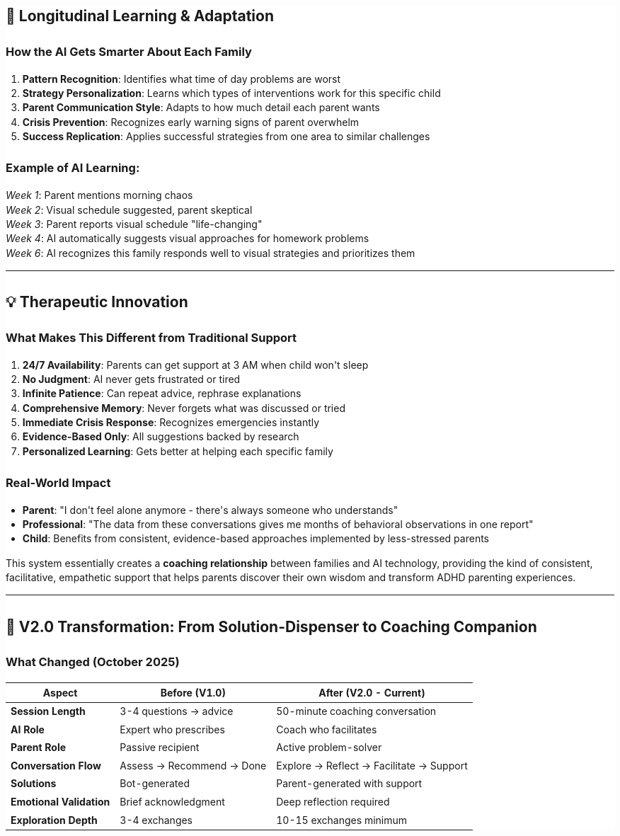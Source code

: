 
## 🔄 **Longitudinal Learning & Adaptation**

### **How the AI Gets Smarter About Each Family**
1. **Pattern Recognition**: Identifies what time of day problems are worst
2. **Strategy Personalization**: Learns which types of interventions work for this specific child
3. **Parent Communication Style**: Adapts to how much detail each parent wants
4. **Crisis Prevention**: Recognizes early warning signs of parent overwhelm
5. **Success Replication**: Applies successful strategies from one area to similar challenges

### **Example of AI Learning**:
*Week 1*: Parent mentions morning chaos  
*Week 2*: Visual schedule suggested, parent skeptical  
*Week 3*: Parent reports visual schedule "life-changing"  
*Week 4*: AI automatically suggests visual approaches for homework problems  
*Week 6*: AI recognizes this family responds well to visual strategies and prioritizes them

---

## 💡 **Therapeutic Innovation**

### **What Makes This Different from Traditional Support**
1. **24/7 Availability**: Parents can get support at 3 AM when child won't sleep
2. **No Judgment**: AI never gets frustrated or tired
3. **Infinite Patience**: Can repeat advice, rephrase explanations
4. **Comprehensive Memory**: Never forgets what was discussed or tried
5. **Immediate Crisis Response**: Recognizes emergencies instantly
6. **Evidence-Based Only**: All suggestions backed by research
7. **Personalized Learning**: Gets better at helping each specific family

### **Real-World Impact**
- **Parent**: "I don't feel alone anymore - there's always someone who understands"
- **Professional**: "The data from these conversations gives me months of behavioral observations in one report"
- **Child**: Benefits from consistent, evidence-based approaches implemented by less-stressed parents

This system essentially creates a **coaching relationship** between families and AI technology, providing the kind of consistent, facilitative, empathetic support that helps parents discover their own wisdom and transform ADHD parenting experiences.

---

## 🔄 **V2.0 Transformation: From Solution-Dispenser to Coaching Companion**

### **What Changed (October 2025)**

| **Aspect** | **Before (V1.0)** | **After (V2.0 - Current)** |
|------------|-------------------|---------------------------|
| **Session Length** | 3-4 questions → advice | 50-minute coaching conversation |
| **AI Role** | Expert who prescribes | Coach who facilitates |
| **Parent Role** | Passive recipient | Active problem-solver |
| **Conversation Flow** | Assess → Recommend → Done | Explore → Reflect → Facilitate → Support |
| **Solutions** | Bot-generated | Parent-generated with support |
| **Emotional Validation** | Brief acknowledgment | Deep reflection required |
| **Exploration Depth** | 3-4 exchanges | 10-15 exchanges minimum |